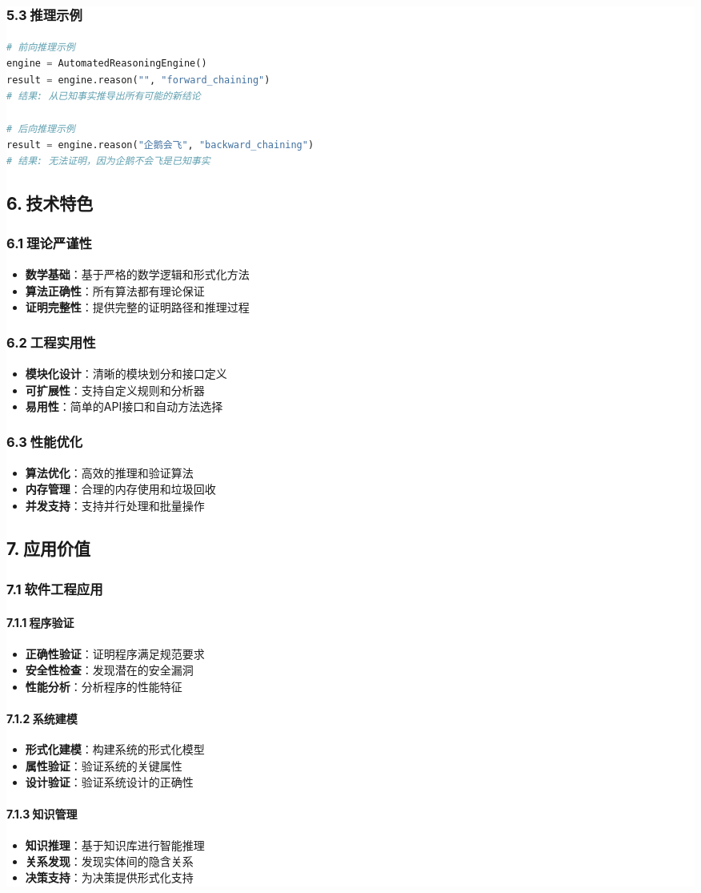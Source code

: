 ### 5.3 推理示例

```python
# 前向推理示例
engine = AutomatedReasoningEngine()
result = engine.reason("", "forward_chaining")
# 结果: 从已知事实推导出所有可能的新结论

# 后向推理示例
result = engine.reason("企鹅会飞", "backward_chaining")
# 结果: 无法证明，因为企鹅不会飞是已知事实
```

## 6. 技术特色

### 6.1 理论严谨性

- **数学基础**：基于严格的数学逻辑和形式化方法
- **算法正确性**：所有算法都有理论保证
- **证明完整性**：提供完整的证明路径和推理过程

### 6.2 工程实用性

- **模块化设计**：清晰的模块划分和接口定义
- **可扩展性**：支持自定义规则和分析器
- **易用性**：简单的API接口和自动方法选择

### 6.3 性能优化

- **算法优化**：高效的推理和验证算法
- **内存管理**：合理的内存使用和垃圾回收
- **并发支持**：支持并行处理和批量操作

## 7. 应用价值

### 7.1 软件工程应用

#### 7.1.1 程序验证

- **正确性验证**：证明程序满足规范要求
- **安全性检查**：发现潜在的安全漏洞
- **性能分析**：分析程序的性能特征

#### 7.1.2 系统建模

- **形式化建模**：构建系统的形式化模型
- **属性验证**：验证系统的关键属性
- **设计验证**：验证系统设计的正确性

#### 7.1.3 知识管理

- **知识推理**：基于知识库进行智能推理
- **关系发现**：发现实体间的隐含关系
- **决策支持**：为决策提供形式化支持
